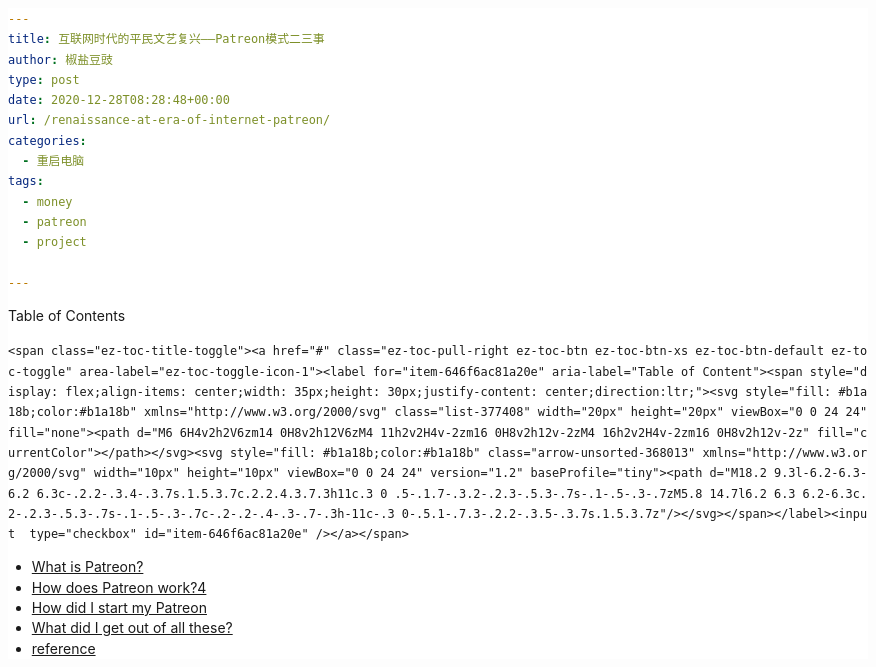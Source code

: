 ```yaml
---
title: 互联网时代的平民文艺复兴——Patreon模式二三事
author: 椒盐豆豉
type: post
date: 2020-12-28T08:28:48+00:00
url: /renaissance-at-era-of-internet-patreon/
categories:
  - 重启电脑
tags:
  - money
  - patreon
  - project

---
```

<div id="ez-toc-container" class="ez-toc-v2_0_43 counter-hierarchy ez-toc-counter ez-toc-container-direction">
  <div class="ez-toc-title-container">
    <p class="ez-toc-title">
      Table of Contents
    </p>
    
    <span class="ez-toc-title-toggle"><a href="#" class="ez-toc-pull-right ez-toc-btn ez-toc-btn-xs ez-toc-btn-default ez-toc-toggle" area-label="ez-toc-toggle-icon-1"><label for="item-646f6ac81a20e" aria-label="Table of Content"><span style="display: flex;align-items: center;width: 35px;height: 30px;justify-content: center;direction:ltr;"><svg style="fill: #b1a18b;color:#b1a18b" xmlns="http://www.w3.org/2000/svg" class="list-377408" width="20px" height="20px" viewBox="0 0 24 24" fill="none"><path d="M6 6H4v2h2V6zm14 0H8v2h12V6zM4 11h2v2H4v-2zm16 0H8v2h12v-2zM4 16h2v2H4v-2zm16 0H8v2h12v-2z" fill="currentColor"></path></svg><svg style="fill: #b1a18b;color:#b1a18b" class="arrow-unsorted-368013" xmlns="http://www.w3.org/2000/svg" width="10px" height="10px" viewBox="0 0 24 24" version="1.2" baseProfile="tiny"><path d="M18.2 9.3l-6.2-6.3-6.2 6.3c-.2.2-.3.4-.3.7s.1.5.3.7c.2.2.4.3.7.3h11c.3 0 .5-.1.7-.3.2-.2.3-.5.3-.7s-.1-.5-.3-.7zM5.8 14.7l6.2 6.3 6.2-6.3c.2-.2.3-.5.3-.7s-.1-.5-.3-.7c-.2-.2-.4-.3-.7-.3h-11c-.3 0-.5.1-.7.3-.2.2-.3.5-.3.7s.1.5.3.7z"/></svg></span></label><input  type="checkbox" id="item-646f6ac81a20e" /></a></span>
  </div><nav>
  
  <ul class='ez-toc-list ez-toc-list-level-1 eztoc-visibility-hide-by-default' >
    <li class='ez-toc-page-1 ez-toc-heading-level-2'>
      <a class="ez-toc-link ez-toc-heading-1" href="https://blog.douchi.space/renaissance-at-era-of-internet-patreon/#What_is_Patreon" title="What is Patreon?">What is Patreon?</a>
    </li>
    <li class='ez-toc-page-1 ez-toc-heading-level-2'>
      <a class="ez-toc-link ez-toc-heading-2" href="https://blog.douchi.space/renaissance-at-era-of-internet-patreon/#How_does_Patreon_work4" title="How does Patreon work?4">How does Patreon work?4</a>
    </li>
    <li class='ez-toc-page-1 ez-toc-heading-level-2'>
      <a class="ez-toc-link ez-toc-heading-3" href="https://blog.douchi.space/renaissance-at-era-of-internet-patreon/#How_did_I_start_my_Patreon" title="How did I start my Patreon">How did I start my Patreon</a>
    </li>
    <li class='ez-toc-page-1 ez-toc-heading-level-2'>
      <a class="ez-toc-link ez-toc-heading-4" href="https://blog.douchi.space/renaissance-at-era-of-internet-patreon/#What_did_I_get_out_of_all_these" title="What did I get out of all these?">What did I get out of all these?</a>
    </li>
    <li class='ez-toc-page-1 ez-toc-heading-level-2'>
      <a class="ez-toc-link ez-toc-heading-5" href="https://blog.douchi.space/renaissance-at-era-of-internet-patreon/#reference" title="reference">reference</a>
    </li>
  </ul></nav>
</div>
